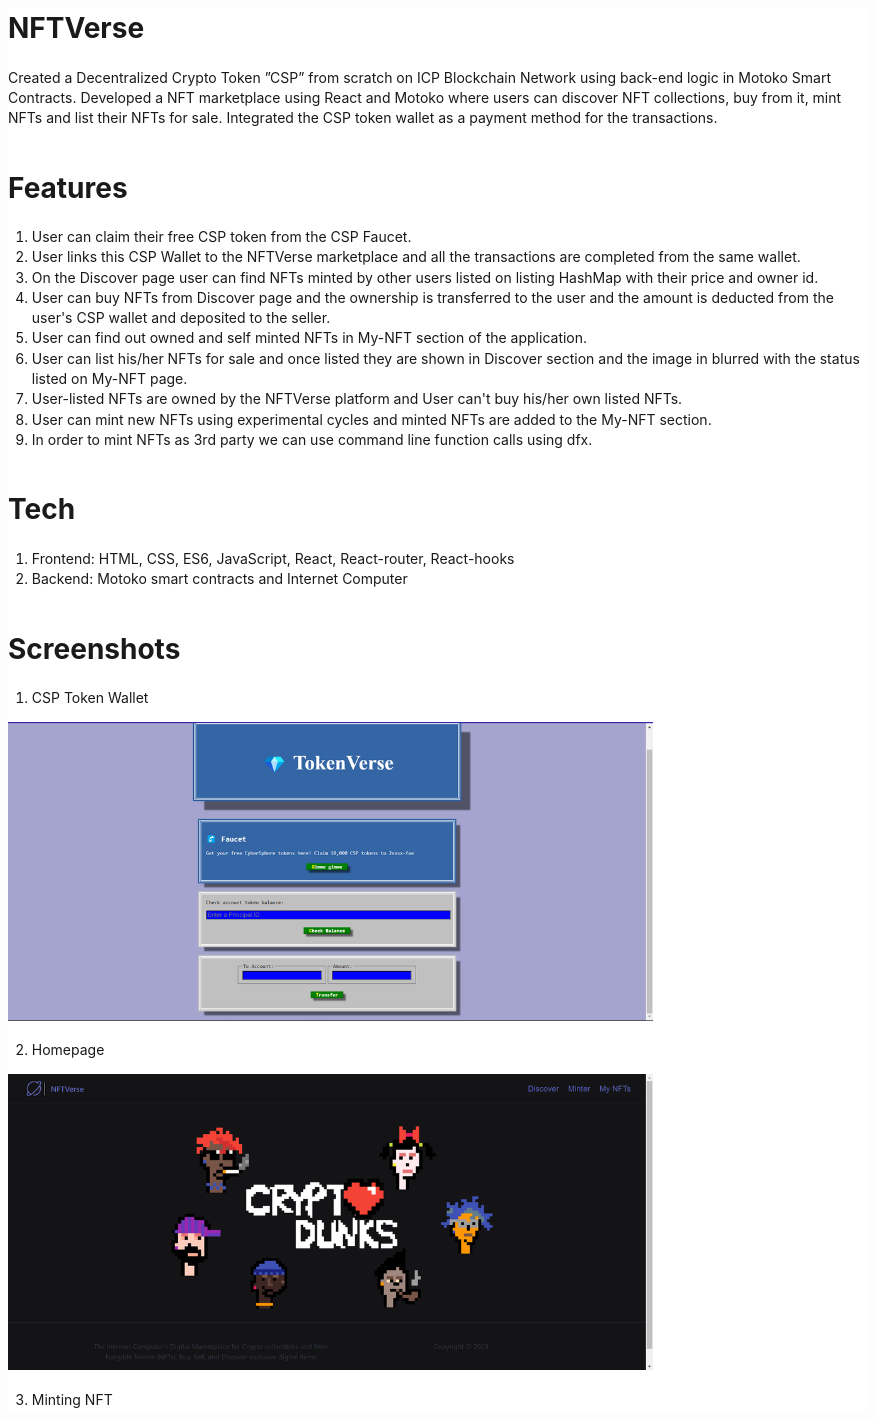 # NFTVerse

Created a Decentralized Crypto Token ”CSP” from scratch on ICP Blockchain Network using back-end logic in Motoko Smart Contracts. Developed a NFT marketplace using React and Motoko where users can discover NFT collections, buy from it, mint NFTs and list their NFTs for sale. Integrated the CSP token wallet as a payment method for the transactions.

# Features

1. User can claim their free CSP token from the CSP Faucet.
2. User links this CSP Wallet to the NFTVerse marketplace and all the transactions are completed from the same wallet.
3. On the Discover page user can find NFTs minted by other users listed on listing HashMap with their price and owner id.
4. User can buy NFTs from Discover page and the ownership is transferred to the user and the amount is deducted from the user's CSP wallet and deposited to the seller.
5. User can find out owned and self minted NFTs in My-NFT section of the application.
6. User can list his/her NFTs for sale and once listed they are shown in Discover section and the image in blurred with the status listed on My-NFT page.
7. User-listed NFTs are owned by the NFTVerse platform and User can't buy his/her own listed NFTs.
8. User can mint new NFTs using experimental cycles and minted NFTs are added to the My-NFT section.
9. In order to mint NFTs as 3rd party we can use command line function calls using dfx.

# Tech

1. Frontend: HTML, CSS, ES6, JavaScript, React, React-router, React-hooks
2. Backend: Motoko smart contracts and Internet Computer

# Screenshots

1. CSP Token Wallet

<img 
    src="Screenshots/CSPWallet.png" 
    width="75%" 
    height="100%"
/>

2. Homepage

<img 
    src="Screenshots/Homepage.png" 
    width="75%" 
    height="100%"
/>

3. Minting NFT
